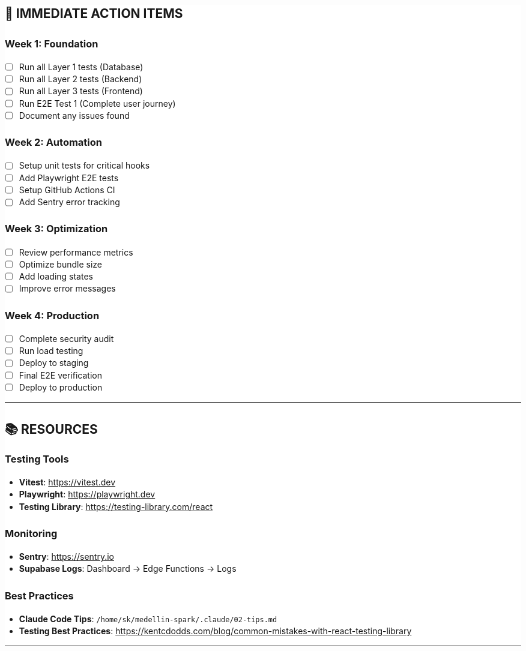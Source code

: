 
## 🎯 IMMEDIATE ACTION ITEMS

### Week 1: Foundation
- [ ] Run all Layer 1 tests (Database)
- [ ] Run all Layer 2 tests (Backend)
- [ ] Run all Layer 3 tests (Frontend)
- [ ] Run E2E Test 1 (Complete user journey)
- [ ] Document any issues found

### Week 2: Automation
- [ ] Setup unit tests for critical hooks
- [ ] Add Playwright E2E tests
- [ ] Setup GitHub Actions CI
- [ ] Add Sentry error tracking

### Week 3: Optimization
- [ ] Review performance metrics
- [ ] Optimize bundle size
- [ ] Add loading states
- [ ] Improve error messages

### Week 4: Production
- [ ] Complete security audit
- [ ] Run load testing
- [ ] Deploy to staging
- [ ] Final E2E verification
- [ ] Deploy to production

---

## 📚 RESOURCES

### Testing Tools
- **Vitest**: https://vitest.dev
- **Playwright**: https://playwright.dev
- **Testing Library**: https://testing-library.com/react

### Monitoring
- **Sentry**: https://sentry.io
- **Supabase Logs**: Dashboard → Edge Functions → Logs

### Best Practices
- **Claude Code Tips**: `/home/sk/medellin-spark/.claude/02-tips.md`
- **Testing Best Practices**: https://kentcdodds.com/blog/common-mistakes-with-react-testing-library

---
